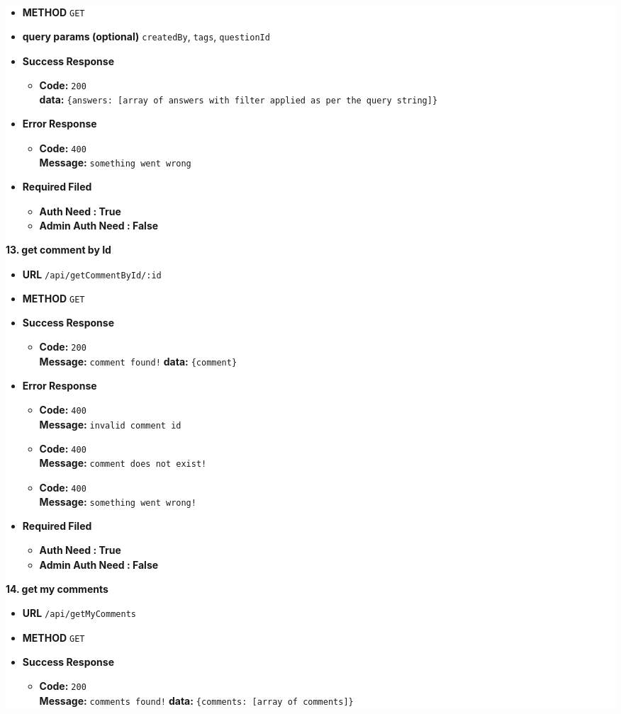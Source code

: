 * **METHOD**
    `GET`

* **query params (optional)**
    `createdBy`,
    `tags`,
    `questionId`

* **Success Response**<br />
    * **Code:** `200` <br />
      **data:** `{answers: [array of answers with filter applied as per the query string]}`

* **Error Response**
    * **Code:** `400` <br />
      **Message:** `something went wrong` <br />

* **Required Filed**
    * **Auth Need : True**
    * **Admin Auth Need : False** 

**13. get comment by Id** 
* **URL**
    `/api/getCommentById/:id`

* **METHOD**
    `GET`

* **Success Response**<br />
    * **Code:** `200` <br />
      **Message:** `comment found!`
      **data:** `{comment}`

* **Error Response**
    * **Code:** `400` <br />
      **Message:** `invalid comment id` <br />

    * **Code:** `400` <br />
      **Message:** `comment does not exist!` <br />

    * **Code:** `400` <br />
      **Message:** `something went wrong!` <br />

* **Required Filed**
    * **Auth Need : True**
    * **Admin Auth Need : False**

**14. get my comments** 
* **URL**
    `/api/getMyComments`

* **METHOD**
    `GET`

* **Success Response**<br />
    * **Code:** `200` <br />
      **Message:** `comments found!`
      **data:** `{comments: [array of comments]}`
